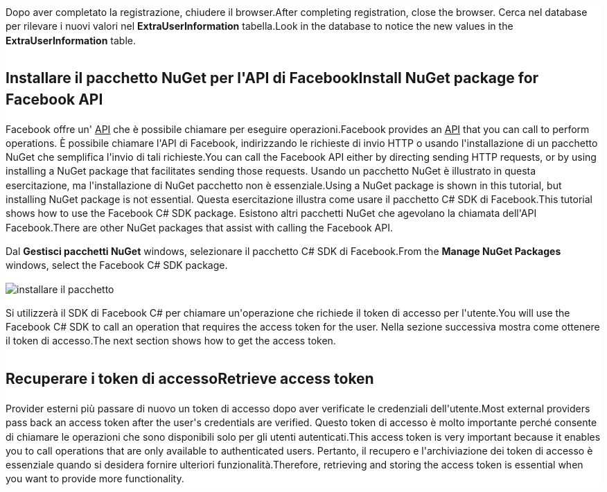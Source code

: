 <span data-ttu-id="3a8c6-264">Dopo aver completato la registrazione, chiudere il browser.</span><span class="sxs-lookup"><span data-stu-id="3a8c6-264">After completing registration, close the browser.</span></span> <span data-ttu-id="3a8c6-265">Cerca nel database per rilevare i nuovi valori nel **ExtraUserInformation** tabella.</span><span class="sxs-lookup"><span data-stu-id="3a8c6-265">Look in the database to notice the new values in the **ExtraUserInformation** table.</span></span>

## <a name="install-nuget-package-for-facebook-api"></a><span data-ttu-id="3a8c6-266">Installare il pacchetto NuGet per l'API di Facebook</span><span class="sxs-lookup"><span data-stu-id="3a8c6-266">Install NuGet package for Facebook API</span></span>

<span data-ttu-id="3a8c6-267">Facebook offre un' [API](https://developers.facebook.com/docs/reference/apis/) che è possibile chiamare per eseguire operazioni.</span><span class="sxs-lookup"><span data-stu-id="3a8c6-267">Facebook provides an [API](https://developers.facebook.com/docs/reference/apis/) that you can call to perform operations.</span></span> <span data-ttu-id="3a8c6-268">È possibile chiamare l'API di Facebook, indirizzando le richieste di invio HTTP o usando l'installazione di un pacchetto NuGet che semplifica l'invio di tali richieste.</span><span class="sxs-lookup"><span data-stu-id="3a8c6-268">You can call the Facebook API either by directing sending HTTP requests, or by using installing a NuGet package that facilitates sending those requests.</span></span> <span data-ttu-id="3a8c6-269">Usando un pacchetto NuGet è illustrato in questa esercitazione, ma l'installazione di NuGet pacchetto non è essenziale.</span><span class="sxs-lookup"><span data-stu-id="3a8c6-269">Using a NuGet package is shown in this tutorial, but installing NuGet package is not essential.</span></span> <span data-ttu-id="3a8c6-270">Questa esercitazione illustra come usare il pacchetto C# SDK di Facebook.</span><span class="sxs-lookup"><span data-stu-id="3a8c6-270">This tutorial shows how to use the Facebook C# SDK package.</span></span> <span data-ttu-id="3a8c6-271">Esistono altri pacchetti NuGet che agevolano la chiamata dell'API Facebook.</span><span class="sxs-lookup"><span data-stu-id="3a8c6-271">There are other NuGet packages that assist with calling the Facebook API.</span></span>

<span data-ttu-id="3a8c6-272">Dal **Gestisci pacchetti NuGet** windows, selezionare il pacchetto C# SDK di Facebook.</span><span class="sxs-lookup"><span data-stu-id="3a8c6-272">From the **Manage NuGet Packages** windows, select the Facebook C# SDK package.</span></span>

![installare il pacchetto](using-oauth-providers-with-mvc/_static/image13.png)

<span data-ttu-id="3a8c6-274">Si utilizzerà il SDK di Facebook C# per chiamare un'operazione che richiede il token di accesso per l'utente.</span><span class="sxs-lookup"><span data-stu-id="3a8c6-274">You will use the Facebook C# SDK to call an operation that requires the access token for the user.</span></span> <span data-ttu-id="3a8c6-275">Nella sezione successiva mostra come ottenere il token di accesso.</span><span class="sxs-lookup"><span data-stu-id="3a8c6-275">The next section shows how to get the access token.</span></span>

## <a name="retrieve-access-token"></a><span data-ttu-id="3a8c6-276">Recuperare i token di accesso</span><span class="sxs-lookup"><span data-stu-id="3a8c6-276">Retrieve access token</span></span>

<span data-ttu-id="3a8c6-277">Provider esterni più passare di nuovo un token di accesso dopo aver verificate le credenziali dell'utente.</span><span class="sxs-lookup"><span data-stu-id="3a8c6-277">Most external providers pass back an access token after the user's credentials are verified.</span></span> <span data-ttu-id="3a8c6-278">Questo token di accesso è molto importante perché consente di chiamare le operazioni che sono disponibili solo per gli utenti autenticati.</span><span class="sxs-lookup"><span data-stu-id="3a8c6-278">This access token is very important because it enables you to call operations that are only available to authenticated users.</span></span> <span data-ttu-id="3a8c6-279">Pertanto, il recupero e l'archiviazione dei token di accesso è essenziale quando si desidera fornire ulteriori funzionalità.</span><span class="sxs-lookup"><span data-stu-id="3a8c6-279">Therefore, retrieving and storing the access token is essential when you want to provide more functionality.</span></span>
